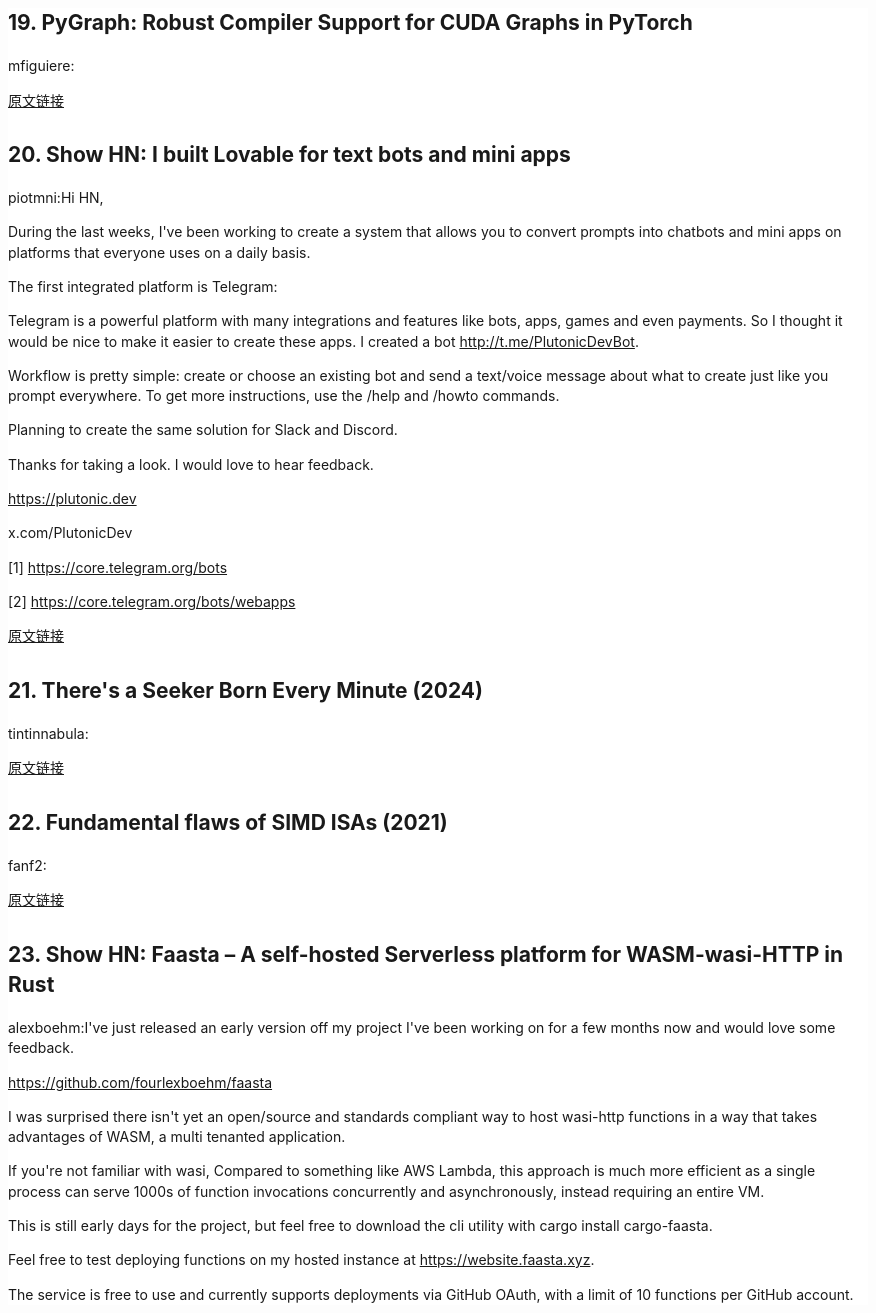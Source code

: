 ## 19. PyGraph: Robust Compiler Support for CUDA Graphs in PyTorch

mfiguiere:

[原文链接](https://arxiv.org/abs/2503.19779)

## 20. Show HN: I built Lovable for text bots and mini apps

piotmni:Hi HN,<p>During the last weeks, I&#x27;ve been working to create a system that allows you to convert prompts into chatbots and mini apps on platforms that everyone uses on a daily basis.<p>The first integrated platform is Telegram:<p>Telegram is a powerful platform with many integrations and features like bots, apps, games and even payments. So I thought it would be nice to make it easier to create these apps. I created a bot <a href="http:&#x2F;&#x2F;t.me&#x2F;PlutonicDevBot" rel="nofollow">http:&#x2F;&#x2F;t.me&#x2F;PlutonicDevBot</a>.<p>Workflow is pretty simple: create or choose an existing bot and send a text&#x2F;voice message about what to create just like you prompt everywhere. To get more instructions, use the &#x2F;help and &#x2F;howto commands.<p>Planning to create the same solution for Slack and Discord.<p>Thanks for taking a look. I would love to hear feedback.<p><a href="https:&#x2F;&#x2F;plutonic.dev" rel="nofollow">https:&#x2F;&#x2F;plutonic.dev</a><p>x.com&#x2F;PlutonicDev<p>[1] <a href="https:&#x2F;&#x2F;core.telegram.org&#x2F;bots" rel="nofollow">https:&#x2F;&#x2F;core.telegram.org&#x2F;bots</a><p>[2] <a href="https:&#x2F;&#x2F;core.telegram.org&#x2F;bots&#x2F;webapps" rel="nofollow">https:&#x2F;&#x2F;core.telegram.org&#x2F;bots&#x2F;webapps</a>

[原文链接](https://plutonic.dev)

## 21. There's a Seeker Born Every Minute (2024)

tintinnabula:

[原文链接](https://lareviewofbooks.org/article/theres-a-seeker-born-every-minute/)

## 22. Fundamental flaws of SIMD ISAs (2021)

fanf2:

[原文链接](https://www.bitsnbites.eu/three-fundamental-flaws-of-simd/)

## 23. Show HN: Faasta – A self-hosted Serverless platform for WASM-wasi-HTTP in Rust

alexboehm:I&#x27;ve just released an early version off my project I&#x27;ve been working on for a few months now and would love some feedback.<p><a href="https:&#x2F;&#x2F;github.com&#x2F;fourlexboehm&#x2F;faasta">https:&#x2F;&#x2F;github.com&#x2F;fourlexboehm&#x2F;faasta</a><p>I was surprised there isn&#x27;t yet an open&#x2F;source and standards compliant way to host wasi-http functions in a way that takes advantages of WASM, a multi tenanted application.<p>If you&#x27;re not familiar with wasi, Compared to something like AWS Lambda, this approach is much more efficient as a single process can serve 1000s of function invocations concurrently and asynchronously, instead requiring an entire VM.<p>This is still early days for the project, but feel free to download the cli utility with cargo install cargo-faasta.<p>Feel free to test deploying functions on my hosted instance at <a href="https:&#x2F;&#x2F;website.faasta.xyz" rel="nofollow">https:&#x2F;&#x2F;website.faasta.xyz</a>.<p>The service is free to use and currently supports deployments via GitHub OAuth, with a limit of 10 functions per GitHub account.
